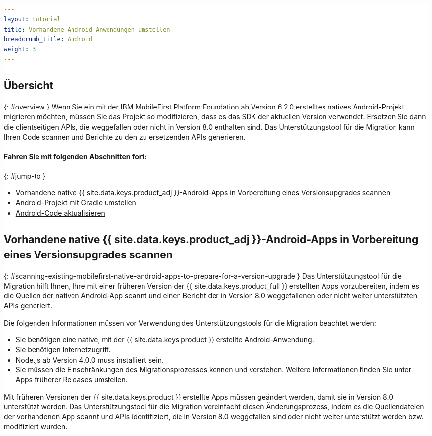 ```yaml
---
layout: tutorial
title: Vorhandene Android-Anwendungen umstellen
breadcrumb_title: Android
weight: 3
---
```


## Übersicht
{: #overview }
Wenn Sie ein mit der
IBM MobileFirst Platform Foundation ab Version 6.2.0
erstelltes natives Android-Projekt migrieren möchten, müssen Sie das Projekt so modifizieren, dass es das SDK der aktuellen Version verwendet. Ersetzen Sie
dann die clientseitigen APIs, die
weggefallen oder nicht in Version 8.0 enthalten sind. Das Unterstützungstool für die Migration kann Ihren Code scannen und Berichte zu den zu ersetzenden APIs generieren.

#### Fahren Sie mit folgenden Abschnitten fort: 
{: #jump-to }
* [Vorhandene
native {{ site.data.keys.product_adj }}-Android-Apps in Vorbereitung eines Versionsupgrades scannen](#scanning-existing-mobilefirst-native-android-apps-to-prepare-for-a-version-upgrade)
* [Android-Projekt mit Gradle umstellen](#migrating-an-android-project-with-gradle)
* [Android-Code aktualisieren](#updating-the-android-code)

## Vorhandene native {{ site.data.keys.product_adj }}-Android-Apps in Vorbereitung eines Versionsupgrades scannen
{: #scanning-existing-mobilefirst-native-android-apps-to-prepare-for-a-version-upgrade }
Das Unterstützungstool für die Migration hilft Ihnen, Ihre
mit einer früheren Version
der {{ site.data.keys.product_full }}
erstellten Apps vorzubereiten, indem es die Quellen der nativen Android-App scannt und einen Bericht der in Version
8.0 weggefallenen oder nicht weiter unterstützten APIs generiert. 

Die folgenden Informationen müssen vor Verwendung des Unterstützungstools für die Migration beachtet werden: 

* Sie benötigen eine native, mit der
{{ site.data.keys.product }} erstellte Android-Anwendung. 
* Sie benötigen Internetzugriff.
* Node.js ab Version 4.0.0 muss installiert sein.
* Sie müssen die Einschränkungen des Migrationsprozesses kennen und verstehen. Weitere Informationen
finden Sie unter
[Apps früherer Releases umstellen](../).

Mit früheren Versionen der {{ site.data.keys.product }}
erstellte Apps müssen geändert werden, damit sie in Version 8.0 unterstützt werden. Das Unterstützungstool für die Migration vereinfacht diesen Änderungsprozess, indem es die Quellendateien der vorhandenen
App scannt und APIs identifiziert, die in Version 8.0 weggefallen sind oder nicht weiter unterstützt werden bzw. modifiziert wurden. 
